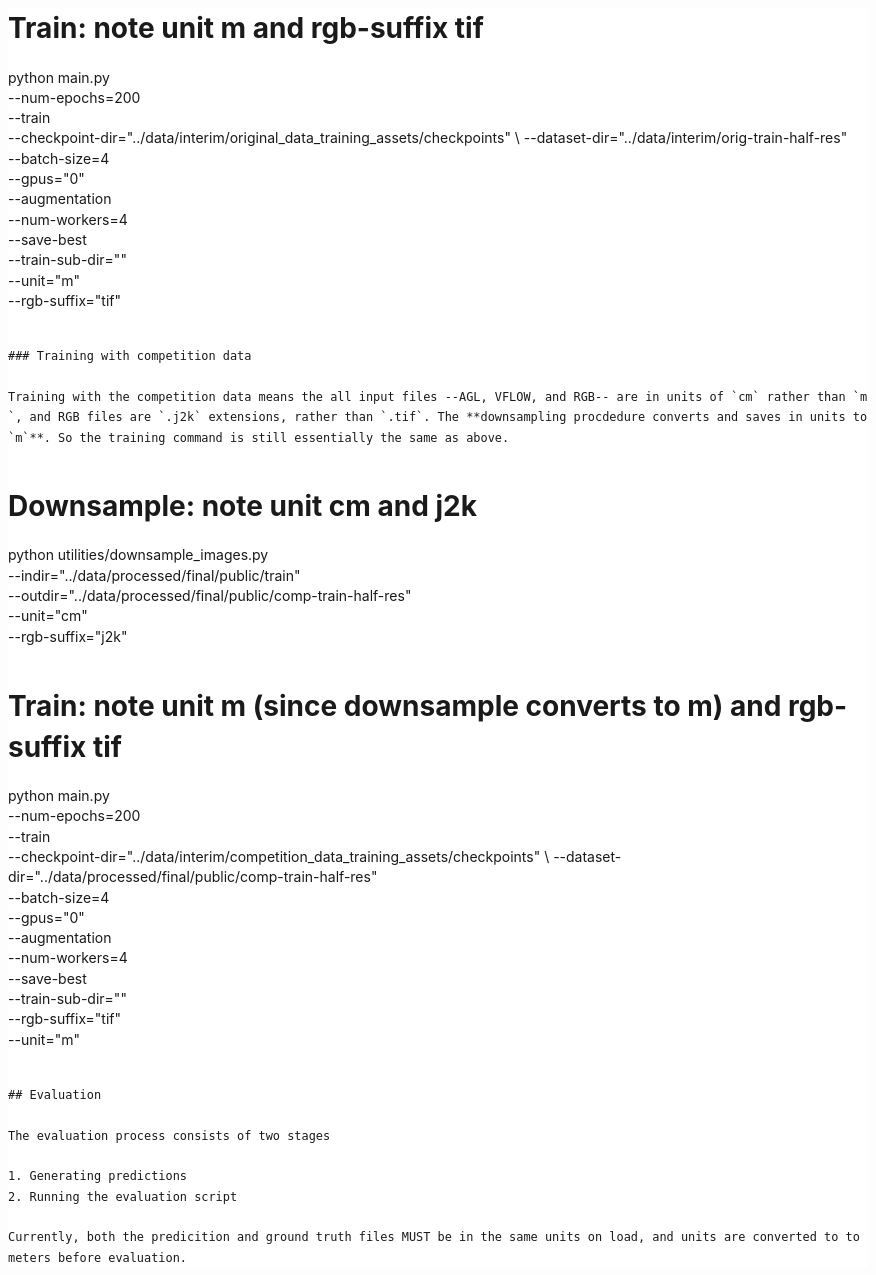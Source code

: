 # Train: note unit m and rgb-suffix tif
python main.py \
    --num-epochs=200 \
    --train \
    --checkpoint-dir="../data/interim/original_data_training_assets/checkpoints" \ 
    --dataset-dir="../data/interim/orig-train-half-res" \
    --batch-size=4 \
    --gpus="0" \
    --augmentation \
    --num-workers=4 \
    --save-best \
    --train-sub-dir="" \
    --unit="m" \
    --rgb-suffix="tif"
```

### Training with competition data

Training with the competition data means the all input files --AGL, VFLOW, and RGB-- are in units of `cm` rather than `m`, and RGB files are `.j2k` extensions, rather than `.tif`. The **downsampling procdedure converts and saves in units to `m`**. So the training command is still essentially the same as above. 

```
# Downsample: note unit cm and j2k
python utilities/downsample_images.py \
    --indir="../data/processed/final/public/train" \
    --outdir="../data/processed/final/public/comp-train-half-res" \
    --unit="cm" \
    --rgb-suffix="j2k"

# Train: note unit m (since downsample converts to m) and rgb-suffix tif
python main.py \
    --num-epochs=200 \
    --train \
    --checkpoint-dir="../data/interim/competition_data_training_assets/checkpoints" \ 
    --dataset-dir="../data/processed/final/public/comp-train-half-res" \
    --batch-size=4 \
    --gpus="0" \
    --augmentation \
    --num-workers=4 \
    --save-best \
    --train-sub-dir="" \
    --rgb-suffix="tif" \
    --unit="m"
```

## Evaluation

The evaluation process consists of two stages

1. Generating predictions
2. Running the evaluation script

Currently, both the predicition and ground truth files MUST be in the same units on load, and units are converted to to meters before evaluation.

```